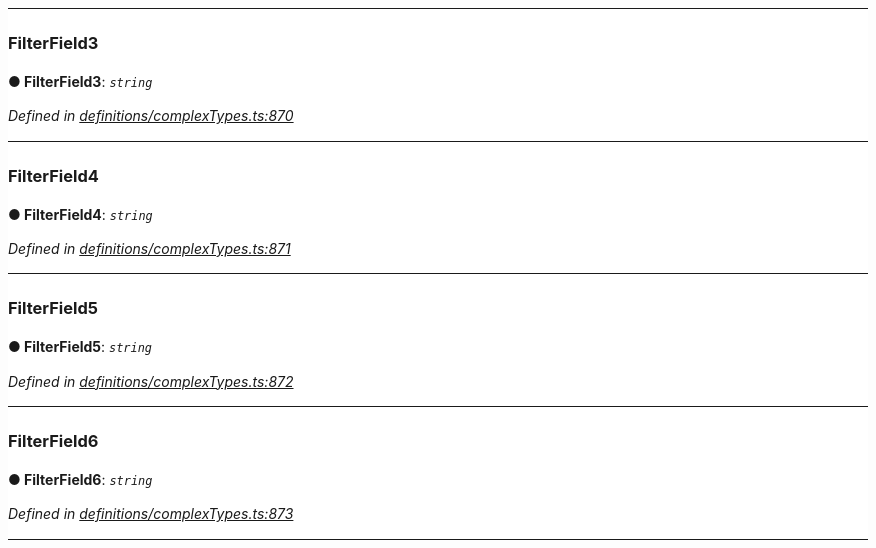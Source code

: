 



___

<a id="filterfield3"></a>

###  FilterField3

**●  FilterField3**:  *`string`* 

*Defined in [definitions/complexTypes.ts:870](https://github.com/gunjandatta/sprest/blob/3de79f1/src/definitions/complexTypes.ts#L870)*





___

<a id="filterfield4"></a>

###  FilterField4

**●  FilterField4**:  *`string`* 

*Defined in [definitions/complexTypes.ts:871](https://github.com/gunjandatta/sprest/blob/3de79f1/src/definitions/complexTypes.ts#L871)*





___

<a id="filterfield5"></a>

###  FilterField5

**●  FilterField5**:  *`string`* 

*Defined in [definitions/complexTypes.ts:872](https://github.com/gunjandatta/sprest/blob/3de79f1/src/definitions/complexTypes.ts#L872)*





___

<a id="filterfield6"></a>

###  FilterField6

**●  FilterField6**:  *`string`* 

*Defined in [definitions/complexTypes.ts:873](https://github.com/gunjandatta/sprest/blob/3de79f1/src/definitions/complexTypes.ts#L873)*





___
